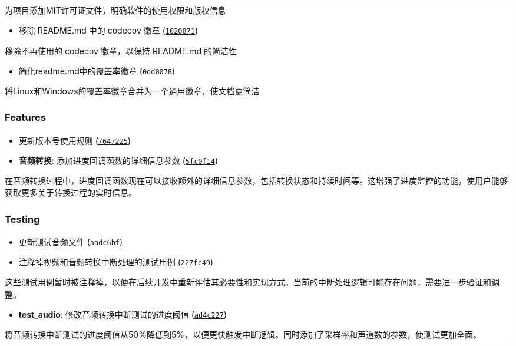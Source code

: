 为项目添加MIT许可证文件，明确软件的使用权限和版权信息

- 移除 README.md 中的 codecov 徽章
  ([`1020871`](https://github.com/OSpoon/ffmpeg-converter/commit/10208711ca0eeeadcd4280de51d53b301d5eb1f4))

移除不再使用的 codecov 徽章，以保持 README.md 的简洁性

- 简化readme.md中的覆盖率徽章
  ([`0dd0078`](https://github.com/OSpoon/ffmpeg-converter/commit/0dd00784b3ee240a3ca49748f13a14e3c3d3ef70))

将Linux和Windows的覆盖率徽章合并为一个通用徽章，使文档更简洁

### Features

- 更新版本号使用规则
  ([`7647225`](https://github.com/OSpoon/ffmpeg-converter/commit/7647225492a68a80344082de03c005c28173435e))

- **音频转换**: 添加进度回调函数的详细信息参数
  ([`5fc0f14`](https://github.com/OSpoon/ffmpeg-converter/commit/5fc0f14621af3790ced11e91759abf0c1467b941))

在音频转换过程中，进度回调函数现在可以接收额外的详细信息参数，包括转换状态和持续时间等。这增强了进度监控的功能，使用户能够获取更多关于转换过程的实时信息。

### Testing

- 更新测试音频文件
  ([`aadc6bf`](https://github.com/OSpoon/ffmpeg-converter/commit/aadc6bf57df8962b29f5654117e4c1f84e7be622))

- 注释掉视频和音频转换中断处理的测试用例
  ([`227fc49`](https://github.com/OSpoon/ffmpeg-converter/commit/227fc49a393df6ae4336d40a675362fbb5eee97a))

这些测试用例暂时被注释掉，以便在后续开发中重新评估其必要性和实现方式。当前的中断处理逻辑可能存在问题，需要进一步验证和调整。

- **test_audio**: 修改音频转换中断测试的进度阈值
  ([`ad4c227`](https://github.com/OSpoon/ffmpeg-converter/commit/ad4c22753ebae955a23e302a25574d4945e15c38))

将音频转换中断测试的进度阈值从50%降低到5%，以便更快触发中断逻辑。同时添加了采样率和声道数的参数，使测试更加全面。
